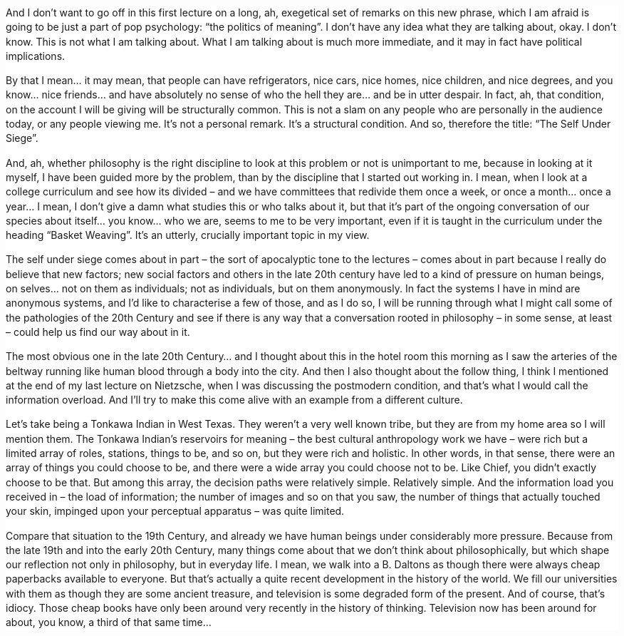 And I don’t want to go off in this first lecture on a long, ah, exegetical set of remarks on this new phrase, which I am afraid is going to be just a part of pop psychology: “the politics of meaning”. I don’t have any idea what they are talking about, okay. I don’t know. This is not what I am talking about. What I am talking about is much more immediate, and it may in fact have political implications.

By that I mean… it may mean, that people can have refrigerators, nice cars, nice homes, nice children, and nice degrees, and you know… nice friends… and have absolutely no sense of who the hell they are… and be in utter despair. In fact, ah, that condition, on the account I will be giving will be structurally common. This is not a slam on any people who are personally in the audience today, or any people viewing me. It’s not a personal remark. It’s a structural condition. And so, therefore the title: “The Self Under Siege”.

And, ah, whether philosophy is the right discipline to look at this problem or not is unimportant to me, because in looking at it myself, I have been guided more by the problem, than by the discipline that I started out working in. I mean, when I look at a college curriculum and see how its divided – and we have committees that redivide them once a week, or once a month… once a year… I mean, I don’t give a damn what studies this or who talks about it, but that it’s part of the ongoing conversation of our species about itself… you know… who we are, seems to me to be very important, even if it is taught in the curriculum under the heading “Basket Weaving”. It’s an utterly, crucially important topic in my view.

The self under siege comes about in part – the sort of apocalyptic tone to the lectures – comes about in part because I really do believe that new factors; new social factors and others in the late 20th century have led to a kind of pressure on human beings, on selves… not on them as individuals; not as individuals, but on them anonymously. In fact the systems I have in mind are anonymous systems, and I’d like to characterise a few of those, and as I do so, I will be running through what I might call some of the pathologies of the 20th Century and see if there is any way that a conversation rooted in philosophy – in some sense, at least – could help us find our way about in it.

The most obvious one in the late 20th Century… and I thought about this in the hotel room this morning as I saw the arteries of the beltway running like human blood through a body into the city. And then I also thought about the follow thing, I think I mentioned at the end of my last lecture on Nietzsche, when I was discussing the postmodern condition, and that’s what I would call the information overload. And I’ll try to make this come alive with an example from a different culture.

Let’s take being a Tonkawa Indian in West Texas. They weren’t a very well known tribe, but they are from my home area so I will mention them. The Tonkawa Indian’s reservoirs for meaning – the best cultural anthropology work we have – were rich but a limited array of roles, stations, things to be, and so on, but they were rich and holistic. In other words, in that sense, there were an array of things you could choose to be, and there were a wide array you could choose not to be. Like Chief, you didn’t exactly choose to be that. But among this array, the decision paths were relatively simple. Relatively simple. And the information load you received in – the load of information; the number of images and so on that you saw, the number of things that actually touched your skin, impinged upon your perceptual apparatus – was quite limited.

Compare that situation to the 19th Century, and already we have human beings under considerably more pressure. Because from the late 19th and into the early 20th Century, many things come about that we don’t think about philosophically, but which shape our reflection not only in philosophy, but in everyday life. I mean, we walk into a B. Daltons as though there were always cheap paperbacks available to everyone. But that’s actually a quite recent development in the history of the world. We fill our universities with them as though they are some ancient treasure, and television is some degraded form of the present. And of course, that’s idiocy. Those cheap books have only been around very recently in the history of thinking. Television now has been around for about, you know, a third of that same time…
